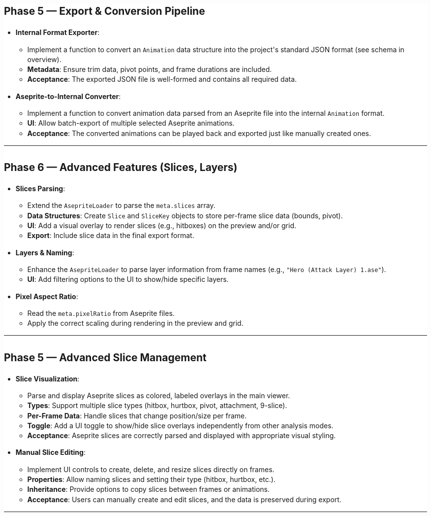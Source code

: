 ## Phase 5 — Export & Conversion Pipeline

- **Internal Format Exporter**:
  - Implement a function to convert an `Animation` data structure into the project's standard JSON format (see schema in overview).
  - **Metadata**: Ensure trim data, pivot points, and frame durations are included.
  - **Acceptance**: The exported JSON file is well-formed and contains all required data.

- **Aseprite-to-Internal Converter**:
  - Implement a function to convert animation data parsed from an Aseprite file into the internal `Animation` format.
  - **UI**: Allow batch-export of multiple selected Aseprite animations.
  - **Acceptance**: The converted animations can be played back and exported just like manually created ones.

---

## Phase 6 — Advanced Features (Slices, Layers)

- **Slices Parsing**:
  - Extend the `AsepriteLoader` to parse the `meta.slices` array.
  - **Data Structures**: Create `Slice` and `SliceKey` objects to store per-frame slice data (bounds, pivot).
  - **UI**: Add a visual overlay to render slices (e.g., hitboxes) on the preview and/or grid.
  - **Export**: Include slice data in the final export format.

- **Layers & Naming**:
  - Enhance the `AsepriteLoader` to parse layer information from frame names (e.g., `"Hero (Attack Layer) 1.ase"`).
  - **UI**: Add filtering options to the UI to show/hide specific layers.

- **Pixel Aspect Ratio**:
  - Read the `meta.pixelRatio` from Aseprite files.
  - Apply the correct scaling during rendering in the preview and grid.

---

## Phase 5 — Advanced Slice Management

- **Slice Visualization**:
  - Parse and display Aseprite slices as colored, labeled overlays in the main viewer.
  - **Types**: Support multiple slice types (hitbox, hurtbox, pivot, attachment, 9-slice).
  - **Per-Frame Data**: Handle slices that change position/size per frame.
  - **Toggle**: Add a UI toggle to show/hide slice overlays independently from other analysis modes.
  - **Acceptance**: Aseprite slices are correctly parsed and displayed with appropriate visual styling.

- **Manual Slice Editing**:
  - Implement UI controls to create, delete, and resize slices directly on frames.
  - **Properties**: Allow naming slices and setting their type (hitbox, hurtbox, etc.).
  - **Inheritance**: Provide options to copy slices between frames or animations.
  - **Acceptance**: Users can manually create and edit slices, and the data is preserved during export.

---